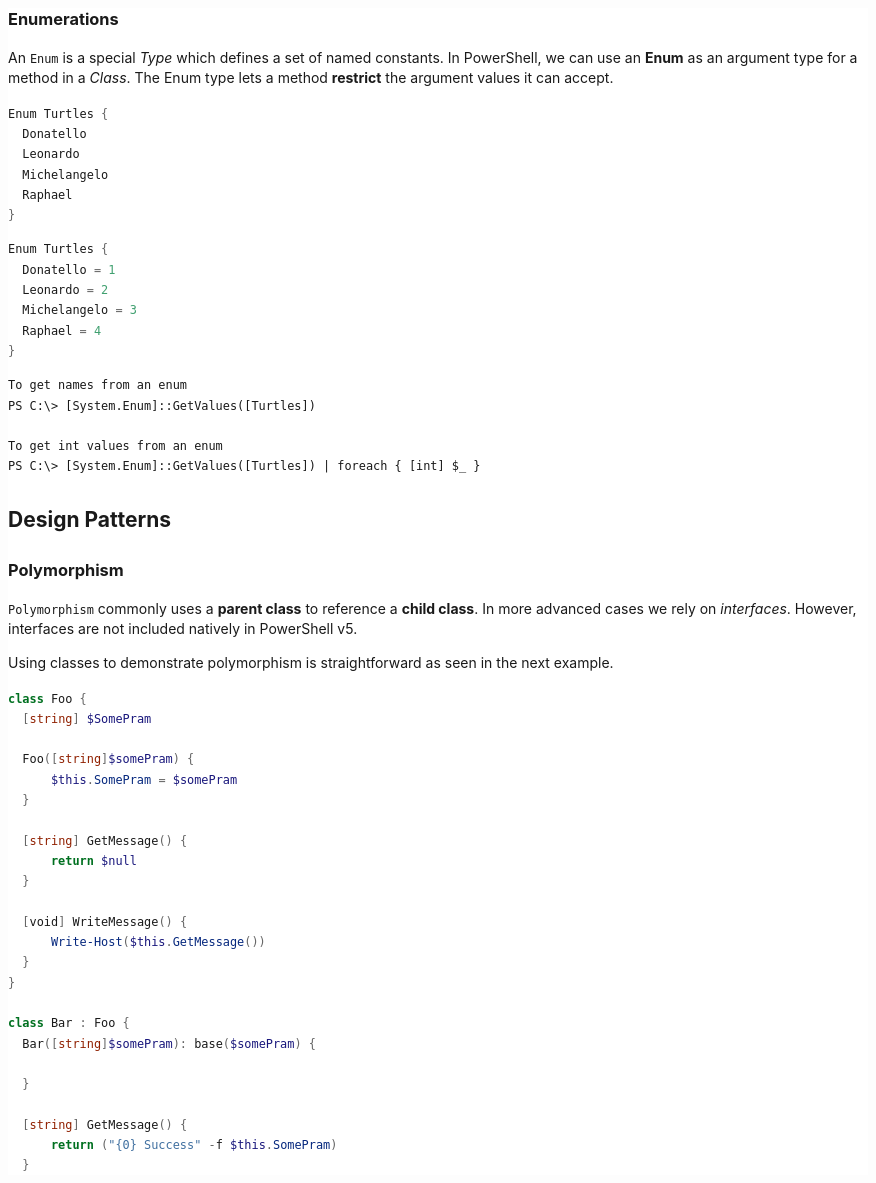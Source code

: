 ### Enumerations

An `Enum` is a special *Type* which defines a set of named constants.
In PowerShell, we can use an **Enum** as an argument type for a method in a *Class*.
The Enum type lets a method **restrict** the argument values it can accept.

```powershell
Enum Turtles {
  Donatello
  Leonardo
  Michelangelo
  Raphael
}
```

```powershell
Enum Turtles {
  Donatello = 1
  Leonardo = 2
  Michelangelo = 3
  Raphael = 4
}
```

```console
To get names from an enum
PS C:\> [System.Enum]::GetValues([Turtles])

To get int values from an enum
PS C:\> [System.Enum]::GetValues([Turtles]) | foreach { [int] $_ }
```

## Design Patterns
### Polymorphism

`Polymorphism` commonly uses a **parent class** to reference a **child class**.
In more advanced cases we rely on *interfaces*. However, interfaces are not included natively in PowerShell v5.

Using classes to demonstrate polymorphism is straightforward as seen in the next example.

```powershell
class Foo {
  [string] $SomePram

  Foo([string]$somePram) {
      $this.SomePram = $somePram
  }

  [string] GetMessage() {
      return $null
  }

  [void] WriteMessage() {
      Write-Host($this.GetMessage())
  }
}

class Bar : Foo {
  Bar([string]$somePram): base($somePram) {

  }

  [string] GetMessage() {
      return ("{0} Success" -f $this.SomePram)
  }
```

[New-Object]:       https://technet.microsoft.com/en-us/library/hh849885.aspx
[WhatsNewV5]:       https://mva.microsoft.com/en-US/training-courses/whats-new-in-powershell-v5-16434
[HodgeTips]:        https://hodgkins.io/five-tips-for-writing-dsc-resources-in-powershell-version-5
[JuneInheritance]:  https://www.sapien.com/blog/2016/03/16/inheritance-in-powershell-classes/
[JuneEnum]:         https://www.sapien.com/blog/2015/01/05/enumerators-in-windows-powershell-5-0/
[ScriptingGuy]:     https://blogs.technet.microsoft.com/heyscriptingguy/2015/09/01/powershell-5-create-simple-class/
[cdhuntTesting]:    https://www.automatedops.com/blog/2016/01/28/testing-powershell-classes/
[Test-Kitchen]:     http://stevenmurawski.com/powershell/2016/05/getting-started-with-test-kitchen-and-dsc/
[dougefinke]:       http://dougfinke.com/blog/
[juneb]:            https://github.com/juneb